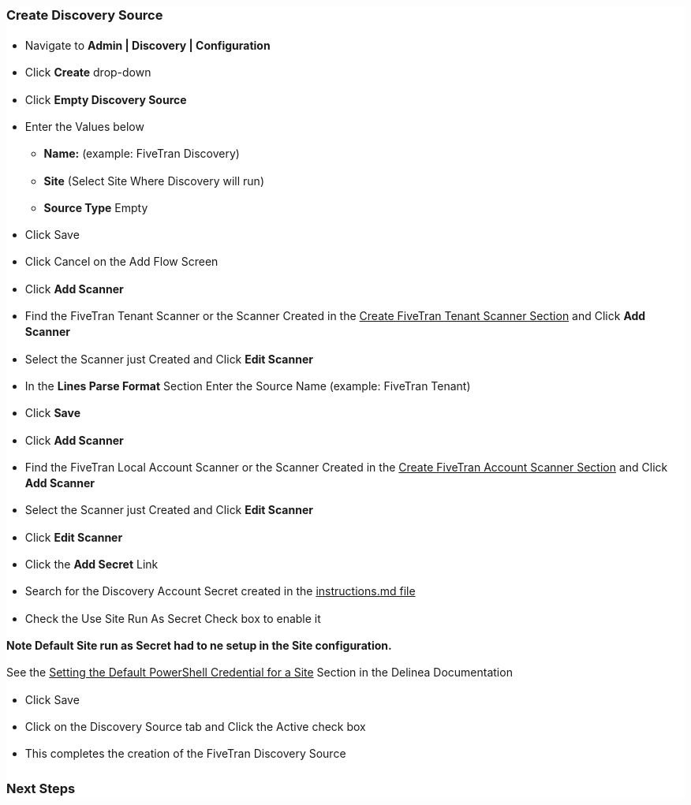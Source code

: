   

### Create Discovery Source

  

- Navigate to **Admin | Discovery | Configuration**

- Click **Create** drop-down

- Click **Empty Discovery Source**

- Enter the Values below

  - **Name:** (example: FiveTran Discovery)

  - **Site** (Select Site Where Discovery will run)

  - **Source Type** Empty

- Click Save

- Click Cancel on the Add Flow Screen

- Click **Add Scanner**

- Find the FiveTran Tenant Scanner or the Scanner Created in the [Create FiveTran Tenant Scanner Section](#create-fivetran-tenant-scanner) and Click **Add Scanner**

- Select the Scanner just Created and Click **Edit Scanner**

- In the **Lines Parse Format** Section Enter the Source Name (example: FiveTran  Tenant)

- Click **Save**

- Click **Add Scanner**

- Find the FiveTran Local Account Scanner or the Scanner Created in the [Create FiveTran Account Scanner Section](#create-fivetran-account-scanner) and Click **Add Scanner**

- Select the Scanner just Created and Click **Edit Scanner**

- Click **Edit Scanner**

- Click the **Add Secret** Link

- Search for the Discovery Account Secret created in the [instructions.md file](../Instructions.md)

- Check the Use Site Run As Secret Check box to enable it

**Note Default Site run as Secret had to ne setup in the Site configuration.**

See the [Setting the Default PowerShell Credential for a Site](https://docs.delinea.com/online-help/secret-server/authentication/secret-based-credentials-for-scripts/index.htm?Highlight=site) Section in the Delinea Documentation

- Click Save

- Click on the Discovery Source tab and Click the Active check box

- This completes the creation of the FiveTran Discovery Source

  
  

### Next Steps
